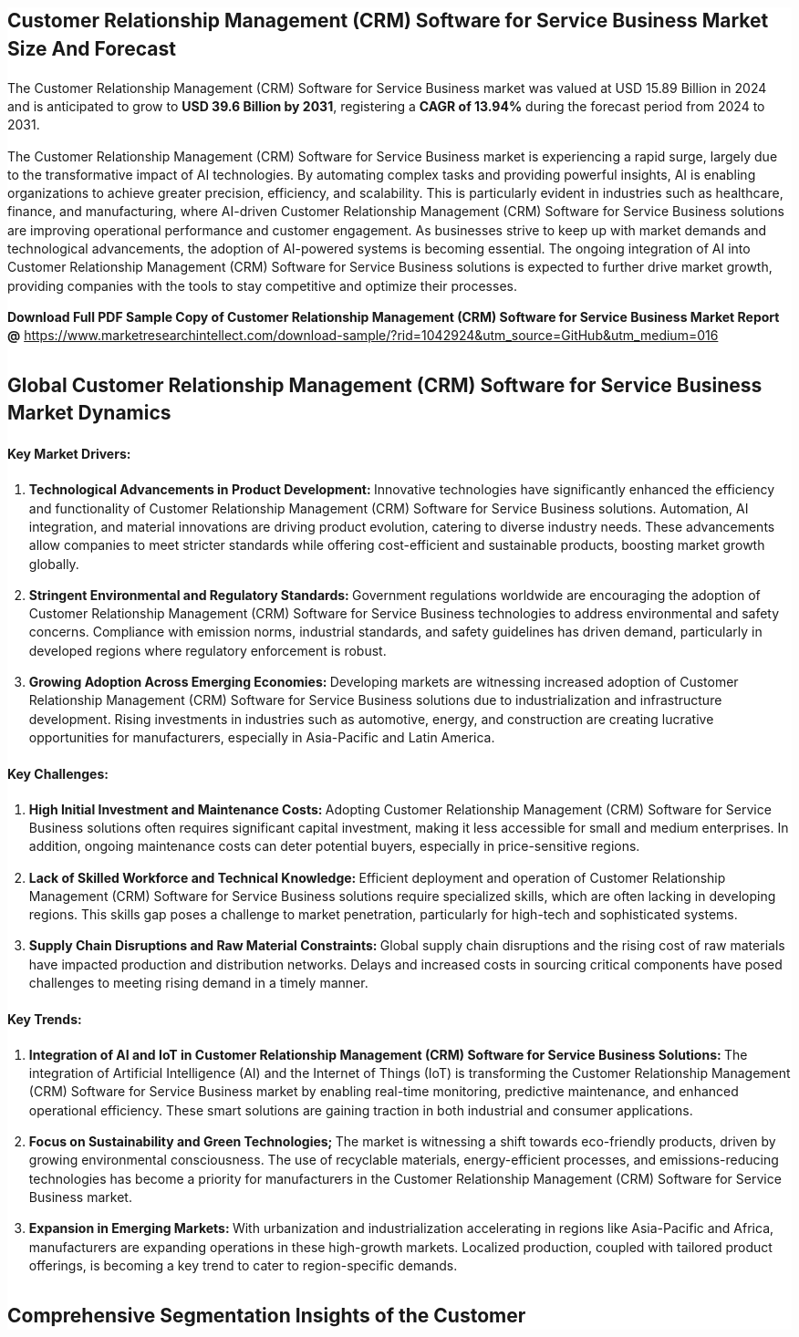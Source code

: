 <h2>Customer Relationship Management (CRM) Software for Service Business Market Size And Forecast</h2><p>The Customer Relationship Management (CRM) Software for Service Business market was valued at USD 15.89 Billion in 2024 and is anticipated to grow to <strong>USD 39.6 Billion by 2031</strong>, registering a <strong>CAGR of 13.94%</strong> during the forecast period from 2024 to 2031.</p><p>The Customer Relationship Management (CRM) Software for Service Business market is experiencing a rapid surge, largely due to the transformative impact of AI technologies. By automating complex tasks and providing powerful insights, AI is enabling organizations to achieve greater precision, efficiency, and scalability. This is particularly evident in industries such as healthcare, finance, and manufacturing, where AI-driven Customer Relationship Management (CRM) Software for Service Business solutions are improving operational performance and customer engagement. As businesses strive to keep up with market demands and technological advancements, the adoption of AI-powered systems is becoming essential. The ongoing integration of AI into Customer Relationship Management (CRM) Software for Service Business solutions is expected to further drive market growth, providing companies with the tools to stay competitive and optimize their processes.</p><p><strong>Download Full PDF Sample Copy of Customer Relationship Management (CRM) Software for Service Business Market Report @</strong>&nbsp;<a href="https://www.marketresearchintellect.com/download-sample/?rid=1042924&amp;utm_source=GitHub&amp;utm_medium=016">https://www.marketresearchintellect.com/download-sample/?rid=1042924&amp;utm_source=GitHub&amp;utm_medium=016</a></p><h2>Global Customer Relationship Management (CRM) Software for Service Business Market Dynamics</h2><h4><strong>Key Market Drivers:</strong></h4><ol><li><p><strong>Technological Advancements in Product Development:&nbsp;</strong>Innovative technologies have significantly enhanced the efficiency and functionality of Customer Relationship Management (CRM) Software for Service Business solutions. Automation, AI integration, and material innovations are driving product evolution, catering to diverse industry needs. These advancements allow companies to meet stricter standards while offering cost-efficient and sustainable products, boosting market growth globally.</p></li><li><p><strong>Stringent Environmental and Regulatory Standards:&nbsp;</strong>Government regulations worldwide are encouraging the adoption of Customer Relationship Management (CRM) Software for Service Business technologies to address environmental and safety concerns. Compliance with emission norms, industrial standards, and safety guidelines has driven demand, particularly in developed regions where regulatory enforcement is robust.</p></li><li><p><strong>Growing Adoption Across Emerging Economies:&nbsp;</strong>Developing markets are witnessing increased adoption of Customer Relationship Management (CRM) Software for Service Business solutions due to industrialization and infrastructure development. Rising investments in industries such as automotive, energy, and construction are creating lucrative opportunities for manufacturers, especially in Asia-Pacific and Latin America.</p></li></ol><h4><strong>Key Challenges:</strong></h4><ol><li><p><strong>High Initial Investment and Maintenance Costs:&nbsp;</strong>Adopting Customer Relationship Management (CRM) Software for Service Business solutions often requires significant capital investment, making it less accessible for small and medium enterprises. In addition, ongoing maintenance costs can deter potential buyers, especially in price-sensitive regions.</p></li><li><p><strong>Lack of Skilled Workforce and Technical Knowledge:&nbsp;</strong>Efficient deployment and operation of Customer Relationship Management (CRM) Software for Service Business solutions require specialized skills, which are often lacking in developing regions. This skills gap poses a challenge to market penetration, particularly for high-tech and sophisticated systems.</p></li><li><p><strong>Supply Chain Disruptions and Raw Material Constraints:&nbsp;</strong>Global supply chain disruptions and the rising cost of raw materials have impacted production and distribution networks. Delays and increased costs in sourcing critical components have posed challenges to meeting rising demand in a timely manner.</p></li></ol><h4><strong>Key Trends:</strong></h4><ol><li><p><strong>Integration of AI and IoT in Customer Relationship Management (CRM) Software for Service Business Solutions:&nbsp;</strong>The integration of Artificial Intelligence (AI) and the Internet of Things (IoT) is transforming the Customer Relationship Management (CRM) Software for Service Business market by enabling real-time monitoring, predictive maintenance, and enhanced operational efficiency. These smart solutions are gaining traction in both industrial and consumer applications.</p></li><li><p><strong>Focus on Sustainability and Green Technologies;&nbsp;</strong>The market is witnessing a shift towards eco-friendly products, driven by growing environmental consciousness. The use of recyclable materials, energy-efficient processes, and emissions-reducing technologies has become a priority for manufacturers in the Customer Relationship Management (CRM) Software for Service Business market.</p></li><li><p><strong>Expansion in Emerging Markets:&nbsp;</strong>With urbanization and industrialization accelerating in regions like Asia-Pacific and Africa, manufacturers are expanding operations in these high-growth markets. Localized production, coupled with tailored product offerings, is becoming a key trend to cater to region-specific demands.</p></li></ol><div class="article-main__content" data-test-id="publishing-text-block"><h2>Comprehensive Segmentation Insights of the Customer
